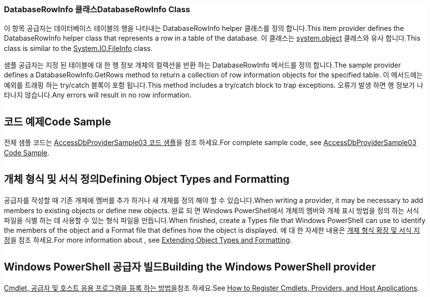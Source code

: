 ### <a name="databaserowinfo-class"></a><span data-ttu-id="0f1cf-263">DatabaseRowInfo 클래스</span><span class="sxs-lookup"><span data-stu-id="0f1cf-263">DatabaseRowInfo Class</span></span>

<span data-ttu-id="0f1cf-264">이 항목 공급자는 데이터베이스 테이블의 행을 나타내는 DatabaseRowInfo helper 클래스를 정의 합니다.</span><span class="sxs-lookup"><span data-stu-id="0f1cf-264">This item provider defines the DatabaseRowInfo helper class that represents a row in a table of the database.</span></span> <span data-ttu-id="0f1cf-265">이 클래스는 [system.object](/dotnet/api/System.IO.FileInfo) 클래스와 유사 합니다.</span><span class="sxs-lookup"><span data-stu-id="0f1cf-265">This class is similar to the [System.IO.FileInfo](/dotnet/api/System.IO.FileInfo) class.</span></span>

<span data-ttu-id="0f1cf-266">샘플 공급자는 지정 된 테이블에 대 한 행 정보 개체의 컬렉션을 반환 하는 DatabaseRowInfo 메서드를 정의 합니다.</span><span class="sxs-lookup"><span data-stu-id="0f1cf-266">The sample provider defines a DatabaseRowInfo.GetRows method to return a collection of row information objects for the specified table.</span></span> <span data-ttu-id="0f1cf-267">이 메서드에는 예외를 트래핑 하는 try/catch 블록이 포함 됩니다.</span><span class="sxs-lookup"><span data-stu-id="0f1cf-267">This method includes a try/catch block to trap exceptions.</span></span> <span data-ttu-id="0f1cf-268">오류가 발생 하면 행 정보가 나타나지 않습니다.</span><span class="sxs-lookup"><span data-stu-id="0f1cf-268">Any errors will result in no row information.</span></span>

## <a name="code-sample"></a><span data-ttu-id="0f1cf-269">코드 예제</span><span class="sxs-lookup"><span data-stu-id="0f1cf-269">Code Sample</span></span>

<span data-ttu-id="0f1cf-270">전체 샘플 코드는 [AccessDbProviderSample03 코드 샘플](./accessdbprovidersample03-code-sample.md)을 참조 하세요.</span><span class="sxs-lookup"><span data-stu-id="0f1cf-270">For complete sample code, see [AccessDbProviderSample03 Code Sample](./accessdbprovidersample03-code-sample.md).</span></span>

## <a name="defining-object-types-and-formatting"></a><span data-ttu-id="0f1cf-271">개체 형식 및 서식 정의</span><span class="sxs-lookup"><span data-stu-id="0f1cf-271">Defining Object Types and Formatting</span></span>

<span data-ttu-id="0f1cf-272">공급자를 작성할 때 기존 개체에 멤버를 추가 하거나 새 개체를 정의 해야 할 수 있습니다.</span><span class="sxs-lookup"><span data-stu-id="0f1cf-272">When writing a provider, it may be necessary to add members to existing objects or define new objects.</span></span> <span data-ttu-id="0f1cf-273">완료 되 면 Windows PowerShell에서 개체의 멤버와 개체 표시 방법을 정의 하는 서식 파일을 식별 하는 데 사용할 수 있는 형식 파일을 만듭니다.</span><span class="sxs-lookup"><span data-stu-id="0f1cf-273">When finished, create a Types file that Windows PowerShell can use to identify the members of the object and a Format file that defines how the object is displayed.</span></span> <span data-ttu-id="0f1cf-274">에 대 한 자세한 내용은 [개체 형식 확장 및 서식 지정](https://msdn.microsoft.com/en-us/da976d91-a3d6-44e8-affa-466b1e2bd351)을 참조 하세요.</span><span class="sxs-lookup"><span data-stu-id="0f1cf-274">For more information about , see [Extending Object Types and Formatting](https://msdn.microsoft.com/en-us/da976d91-a3d6-44e8-affa-466b1e2bd351).</span></span>

## <a name="building-the-windows-powershell-provider"></a><span data-ttu-id="0f1cf-275">Windows PowerShell 공급자 빌드</span><span class="sxs-lookup"><span data-stu-id="0f1cf-275">Building the Windows PowerShell provider</span></span>

<span data-ttu-id="0f1cf-276">[Cmdlet, 공급자 및 호스트 응용 프로그램을 등록 하는 방법을](https://msdn.microsoft.com/en-us/a41e9054-29c8-40ab-bf2b-8ce4e7ec1c8c)참조 하세요.</span><span class="sxs-lookup"><span data-stu-id="0f1cf-276">See [How to Register Cmdlets, Providers, and Host Applications](https://msdn.microsoft.com/en-us/a41e9054-29c8-40ab-bf2b-8ce4e7ec1c8c).</span></span>
